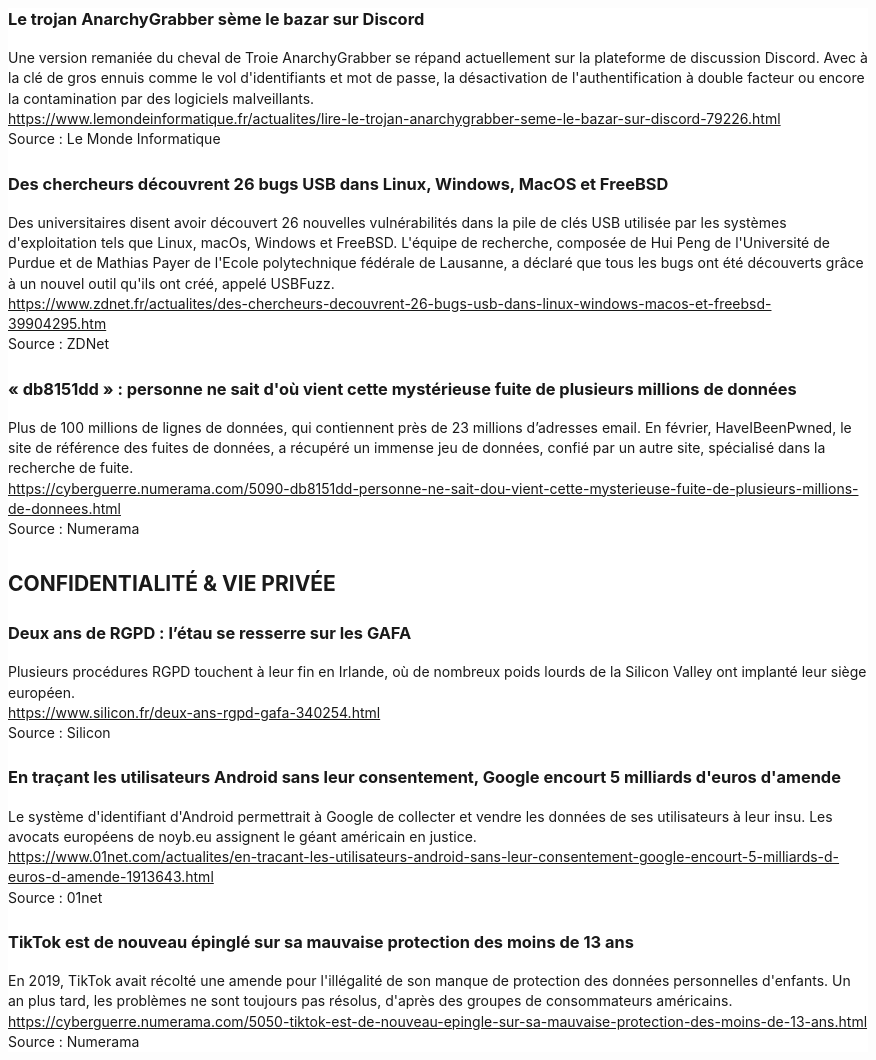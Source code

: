 ### Le trojan AnarchyGrabber sème le bazar sur Discord
Une version remaniée du cheval de Troie AnarchyGrabber se répand actuellement sur la plateforme de discussion Discord. Avec à la clé de gros ennuis comme le vol d'identifiants et mot de passe, la désactivation de l'authentification à double facteur ou encore la contamination par des logiciels malveillants.  
https://www.lemondeinformatique.fr/actualites/lire-le-trojan-anarchygrabber-seme-le-bazar-sur-discord-79226.html  
Source : Le Monde Informatique

### Des chercheurs découvrent 26 bugs USB dans Linux, Windows, MacOS et FreeBSD
Des universitaires disent avoir découvert 26 nouvelles vulnérabilités dans la pile de clés USB utilisée par les systèmes d'exploitation tels que Linux, macOs, Windows et FreeBSD. L'équipe de recherche, composée de Hui Peng de l'Université de Purdue et de Mathias Payer de l'Ecole polytechnique fédérale de Lausanne, a déclaré que tous les bugs ont été découverts grâce à un nouvel outil qu'ils ont créé, appelé USBFuzz.  
https://www.zdnet.fr/actualites/des-chercheurs-decouvrent-26-bugs-usb-dans-linux-windows-macos-et-freebsd-39904295.htm  
Source : ZDNet

### « db8151dd » : personne ne sait d'où vient cette mystérieuse fuite de plusieurs millions de données
Plus de 100 millions de lignes de données, qui contiennent près de 23 millions d’adresses email. En février, HaveIBeenPwned, le site de référence des fuites de données, a récupéré un immense jeu de données, confié par un autre site, spécialisé dans la recherche de fuite.  
https://cyberguerre.numerama.com/5090-db8151dd-personne-ne-sait-dou-vient-cette-mysterieuse-fuite-de-plusieurs-millions-de-donnees.html  
Source : Numerama

## CONFIDENTIALITÉ & VIE PRIVÉE
### Deux ans de RGPD : l’étau se resserre sur les GAFA
Plusieurs procédures RGPD touchent à leur fin en Irlande, où de nombreux poids lourds de la Silicon Valley ont implanté leur siège européen.  
https://www.silicon.fr/deux-ans-rgpd-gafa-340254.html  
Source : Silicon

### En traçant les utilisateurs Android sans leur consentement, Google encourt 5 milliards d'euros d'amende
Le système d'identifiant d'Android permettrait à Google de collecter et vendre les données de ses utilisateurs à leur insu. Les avocats européens de noyb.eu assignent le géant américain en justice.  
https://www.01net.com/actualites/en-tracant-les-utilisateurs-android-sans-leur-consentement-google-encourt-5-milliards-d-euros-d-amende-1913643.html  
Source : 01net

### TikTok est de nouveau épinglé sur sa mauvaise protection des moins de 13 ans
En 2019, TikTok avait récolté une amende pour l'illégalité de son manque de protection des données personnelles d'enfants. Un an plus tard, les problèmes ne sont toujours pas résolus, d'après des groupes de consommateurs américains.  
https://cyberguerre.numerama.com/5050-tiktok-est-de-nouveau-epingle-sur-sa-mauvaise-protection-des-moins-de-13-ans.html  
Source : Numerama
